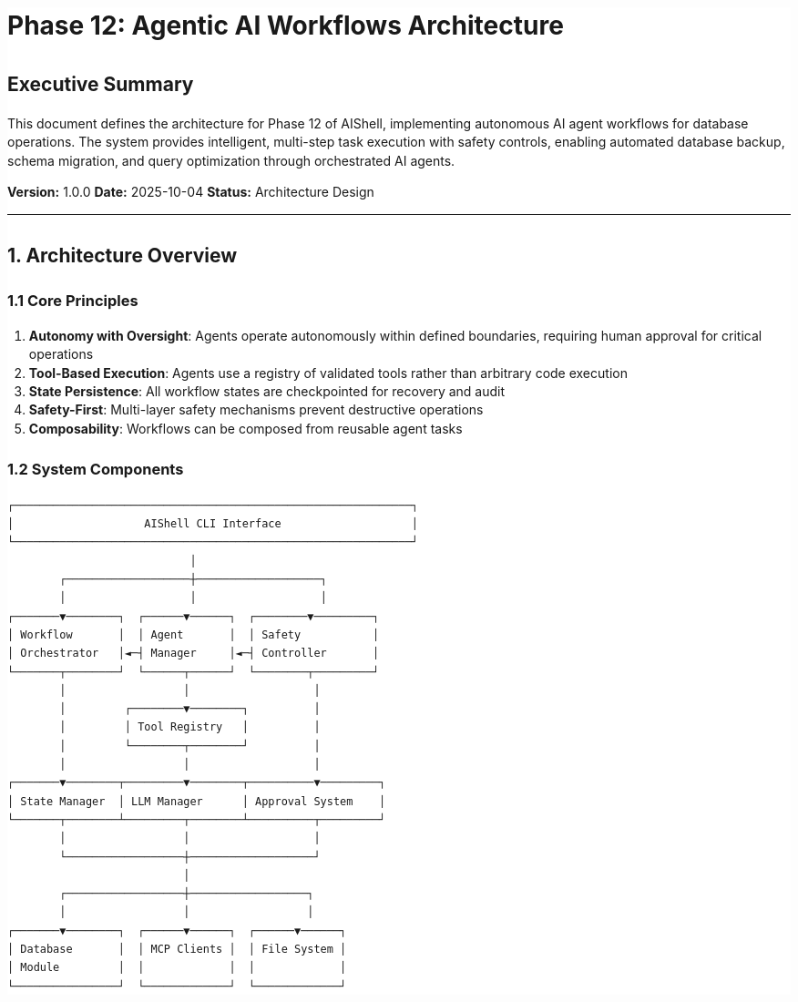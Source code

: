 # Phase 12: Agentic AI Workflows Architecture

## Executive Summary

This document defines the architecture for Phase 12 of AIShell, implementing autonomous AI agent workflows for database operations. The system provides intelligent, multi-step task execution with safety controls, enabling automated database backup, schema migration, and query optimization through orchestrated AI agents.

**Version:** 1.0.0
**Date:** 2025-10-04
**Status:** Architecture Design

---

## 1. Architecture Overview

### 1.1 Core Principles

1. **Autonomy with Oversight**: Agents operate autonomously within defined boundaries, requiring human approval for critical operations
2. **Tool-Based Execution**: Agents use a registry of validated tools rather than arbitrary code execution
3. **State Persistence**: All workflow states are checkpointed for recovery and audit
4. **Safety-First**: Multi-layer safety mechanisms prevent destructive operations
5. **Composability**: Workflows can be composed from reusable agent tasks

### 1.2 System Components

```
┌─────────────────────────────────────────────────────────────┐
│                    AIShell CLI Interface                    │
└─────────────────────────────────────────────────────────────┘
                            │
        ┌───────────────────┼───────────────────┐
        │                   │                   │
┌───────▼────────┐  ┌──────▼──────┐  ┌────────▼─────────┐
│ Workflow       │  │ Agent       │  │ Safety           │
│ Orchestrator   │◄─┤ Manager     │◄─┤ Controller       │
└───────┬────────┘  └──────┬──────┘  └────────┬─────────┘
        │                  │                   │
        │         ┌────────▼────────┐          │
        │         │ Tool Registry   │          │
        │         └────────┬────────┘          │
        │                  │                   │
┌───────▼────────┬─────────▼────────┬──────────▼─────────┐
│ State Manager  │ LLM Manager      │ Approval System    │
└───────┬────────┴─────────┬────────┴──────────┬─────────┘
        │                  │                   │
        └──────────────────┼───────────────────┘
                           │
        ┌──────────────────┼──────────────────┐
        │                  │                  │
┌───────▼────────┐  ┌──────▼──────┐  ┌──────▼──────┐
│ Database       │  │ MCP Clients │  │ File System │
│ Module         │  │             │  │             │
└────────────────┘  └─────────────┘  └─────────────┘
```
